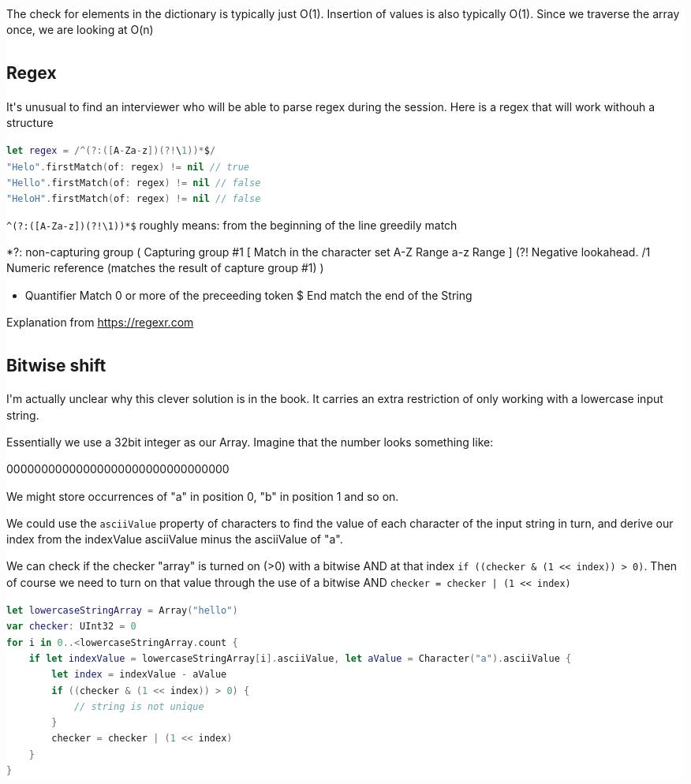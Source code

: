 The check for elements in the dictionary is typically just O(1). Insertion of values is also typically O(1). Since we traverse the array once, we are looking at O(n)


## Regex 
It's unusual to find an interviewer who will be able to parse regex during the session. Here is a regex that will work withouh a structure

```swift
let regex = /^(?:([A-Za-z])(?!\1))*$/
"Helo".firstMatch(of: regex) != nil // true
"Hello".firstMatch(of: regex) != nil // false
"HeloH".firstMatch(of: regex) != nil // false
```

`^(?:([A-Za-z])(?!\1))*$` roughly means: from the beginning of the line greedily match 


*?: non-capturing group
( Capturing group #1
[ Match in the character set
   A-Z Range
   a-z Range
]
(?! Negative lookahead.
    /1 Numeric reference (matches the result of capture group #1)
)
* Quantifier Match 0 or more of the preceeding token
$ End match the end of the String

Explanation from https://regexr.com

## Bitwise shift
I'm actually unclear why this clever solution is in the book. It carries an extra restriction of only working with a lowercase input string.

Essentially we use a 32bit integer as our Array. Imagine that the number looks something like:

00000000000000000000000000000000

We might store occurrences of "a" in position 0, "b" in position 1 and so on.

We could use the `asciiValue` property of characters to find the value of each character of the input string in turn, and derive our index from the indexValue asciiValue minus the asciiValue of "a".

We can check if the checker "array" is turned on (>0) with a bitwise AND at that index `if ((checker & (1 << index)) > 0)`.
Then of course we need to turn on that value through the use of a bitwise AND `checker = checker | (1 << index)`

```swift
let lowercaseStringArray = Array("hello")
var checker: UInt32 = 0
for i in 0..<lowercaseStringArray.count {
    if let indexValue = lowercaseStringArray[i].asciiValue, let aValue = Character("a").asciiValue {
        let index = indexValue - aValue
        if ((checker & (1 << index)) > 0) {
            // string is not unique
        }
        checker = checker | (1 << index)
    }
}
```
